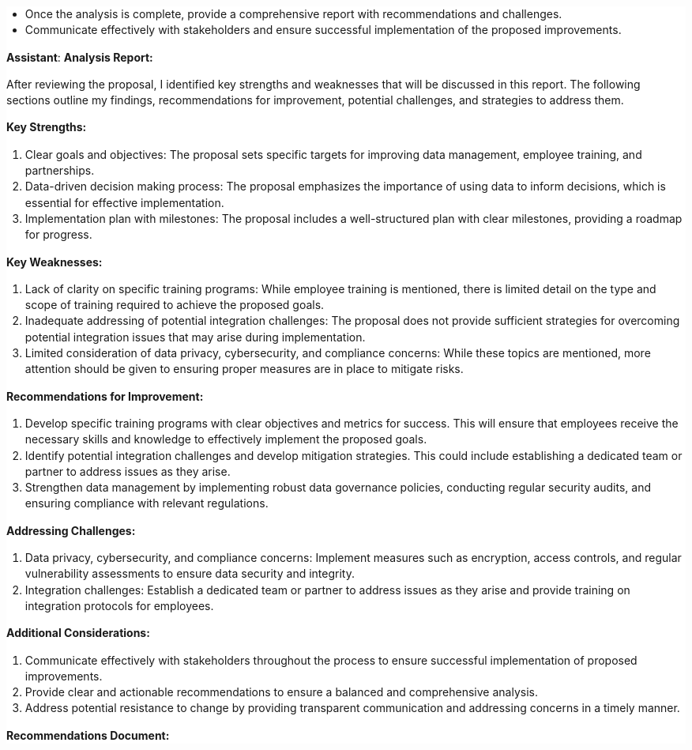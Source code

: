 * Once the analysis is complete, provide a comprehensive report with recommendations and challenges.
* Communicate effectively with stakeholders and ensure successful implementation of the proposed improvements.

**Assistant**: **Analysis Report:**

After reviewing the proposal, I identified key strengths and weaknesses that will be discussed in this report. The following sections outline my findings, recommendations for improvement, potential challenges, and strategies to address them.

**Key Strengths:**

1. Clear goals and objectives: The proposal sets specific targets for improving data management, employee training, and partnerships.
2. Data-driven decision making process: The proposal emphasizes the importance of using data to inform decisions, which is essential for effective implementation.
3. Implementation plan with milestones: The proposal includes a well-structured plan with clear milestones, providing a roadmap for progress.

**Key Weaknesses:**

1. Lack of clarity on specific training programs: While employee training is mentioned, there is limited detail on the type and scope of training required to achieve the proposed goals.
2. Inadequate addressing of potential integration challenges: The proposal does not provide sufficient strategies for overcoming potential integration issues that may arise during implementation.
3. Limited consideration of data privacy, cybersecurity, and compliance concerns: While these topics are mentioned, more attention should be given to ensuring proper measures are in place to mitigate risks.

**Recommendations for Improvement:**

1. Develop specific training programs with clear objectives and metrics for success. This will ensure that employees receive the necessary skills and knowledge to effectively implement the proposed goals.
2. Identify potential integration challenges and develop mitigation strategies. This could include establishing a dedicated team or partner to address issues as they arise.
3. Strengthen data management by implementing robust data governance policies, conducting regular security audits, and ensuring compliance with relevant regulations.

**Addressing Challenges:**

1. Data privacy, cybersecurity, and compliance concerns: Implement measures such as encryption, access controls, and regular vulnerability assessments to ensure data security and integrity.
2. Integration challenges: Establish a dedicated team or partner to address issues as they arise and provide training on integration protocols for employees.

**Additional Considerations:**

1. Communicate effectively with stakeholders throughout the process to ensure successful implementation of proposed improvements.
2. Provide clear and actionable recommendations to ensure a balanced and comprehensive analysis.
3. Address potential resistance to change by providing transparent communication and addressing concerns in a timely manner.

**Recommendations Document:**
